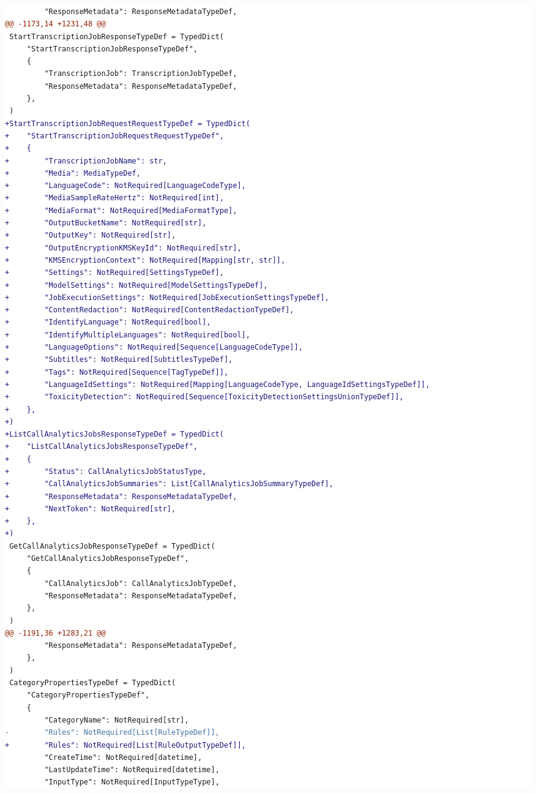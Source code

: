 ```diff
         "ResponseMetadata": ResponseMetadataTypeDef,
@@ -1173,14 +1231,48 @@
 StartTranscriptionJobResponseTypeDef = TypedDict(
     "StartTranscriptionJobResponseTypeDef",
     {
         "TranscriptionJob": TranscriptionJobTypeDef,
         "ResponseMetadata": ResponseMetadataTypeDef,
     },
 )
+StartTranscriptionJobRequestRequestTypeDef = TypedDict(
+    "StartTranscriptionJobRequestRequestTypeDef",
+    {
+        "TranscriptionJobName": str,
+        "Media": MediaTypeDef,
+        "LanguageCode": NotRequired[LanguageCodeType],
+        "MediaSampleRateHertz": NotRequired[int],
+        "MediaFormat": NotRequired[MediaFormatType],
+        "OutputBucketName": NotRequired[str],
+        "OutputKey": NotRequired[str],
+        "OutputEncryptionKMSKeyId": NotRequired[str],
+        "KMSEncryptionContext": NotRequired[Mapping[str, str]],
+        "Settings": NotRequired[SettingsTypeDef],
+        "ModelSettings": NotRequired[ModelSettingsTypeDef],
+        "JobExecutionSettings": NotRequired[JobExecutionSettingsTypeDef],
+        "ContentRedaction": NotRequired[ContentRedactionTypeDef],
+        "IdentifyLanguage": NotRequired[bool],
+        "IdentifyMultipleLanguages": NotRequired[bool],
+        "LanguageOptions": NotRequired[Sequence[LanguageCodeType]],
+        "Subtitles": NotRequired[SubtitlesTypeDef],
+        "Tags": NotRequired[Sequence[TagTypeDef]],
+        "LanguageIdSettings": NotRequired[Mapping[LanguageCodeType, LanguageIdSettingsTypeDef]],
+        "ToxicityDetection": NotRequired[Sequence[ToxicityDetectionSettingsUnionTypeDef]],
+    },
+)
+ListCallAnalyticsJobsResponseTypeDef = TypedDict(
+    "ListCallAnalyticsJobsResponseTypeDef",
+    {
+        "Status": CallAnalyticsJobStatusType,
+        "CallAnalyticsJobSummaries": List[CallAnalyticsJobSummaryTypeDef],
+        "ResponseMetadata": ResponseMetadataTypeDef,
+        "NextToken": NotRequired[str],
+    },
+)
 GetCallAnalyticsJobResponseTypeDef = TypedDict(
     "GetCallAnalyticsJobResponseTypeDef",
     {
         "CallAnalyticsJob": CallAnalyticsJobTypeDef,
         "ResponseMetadata": ResponseMetadataTypeDef,
     },
 )
@@ -1191,36 +1283,21 @@
         "ResponseMetadata": ResponseMetadataTypeDef,
     },
 )
 CategoryPropertiesTypeDef = TypedDict(
     "CategoryPropertiesTypeDef",
     {
         "CategoryName": NotRequired[str],
-        "Rules": NotRequired[List[RuleTypeDef]],
+        "Rules": NotRequired[List[RuleOutputTypeDef]],
         "CreateTime": NotRequired[datetime],
         "LastUpdateTime": NotRequired[datetime],
         "InputType": NotRequired[InputTypeType],
```